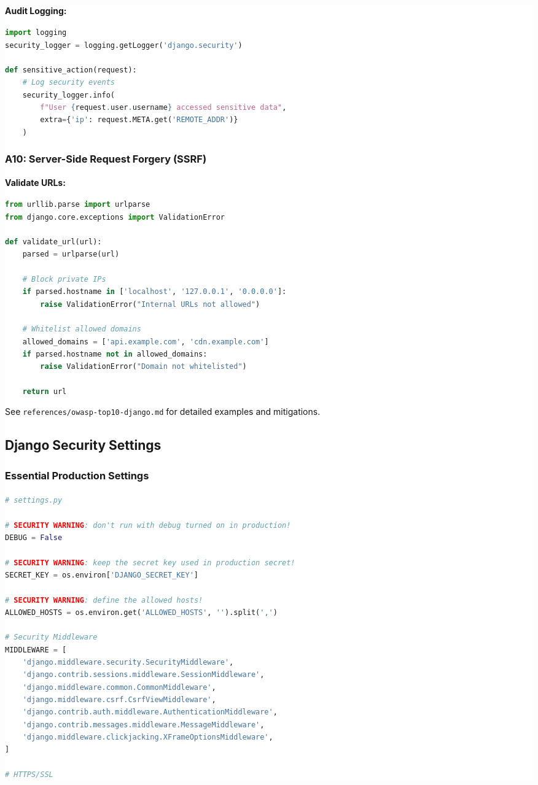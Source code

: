 **Audit Logging:**
```python
import logging
security_logger = logging.getLogger('django.security')

def sensitive_action(request):
    # Log security events
    security_logger.info(
        f"User {request.user.username} accessed sensitive data",
        extra={'ip': request.META.get('REMOTE_ADDR')}
    )
```

### A10: Server-Side Request Forgery (SSRF)

**Validate URLs:**
```python
from urllib.parse import urlparse
from django.core.exceptions import ValidationError

def validate_url(url):
    parsed = urlparse(url)

    # Block private IPs
    if parsed.hostname in ['localhost', '127.0.0.1', '0.0.0.0']:
        raise ValidationError("Internal URLs not allowed")

    # Whitelist allowed domains
    allowed_domains = ['api.example.com', 'cdn.example.com']
    if parsed.hostname not in allowed_domains:
        raise ValidationError("Domain not whitelisted")

    return url
```

See `references/owasp-top10-django.md` for detailed examples and mitigations.

## Django Security Settings

### Essential Production Settings

```python
# settings.py

# SECURITY WARNING: don't run with debug turned on in production!
DEBUG = False

# SECURITY WARNING: keep the secret key used in production secret!
SECRET_KEY = os.environ['DJANGO_SECRET_KEY']

# SECURITY WARNING: define the allowed hosts!
ALLOWED_HOSTS = os.environ.get('ALLOWED_HOSTS', '').split(',')

# Security Middleware
MIDDLEWARE = [
    'django.middleware.security.SecurityMiddleware',
    'django.contrib.sessions.middleware.SessionMiddleware',
    'django.middleware.common.CommonMiddleware',
    'django.middleware.csrf.CsrfViewMiddleware',
    'django.contrib.auth.middleware.AuthenticationMiddleware',
    'django.contrib.messages.middleware.MessageMiddleware',
    'django.middleware.clickjacking.XFrameOptionsMiddleware',
]

# HTTPS/SSL
```